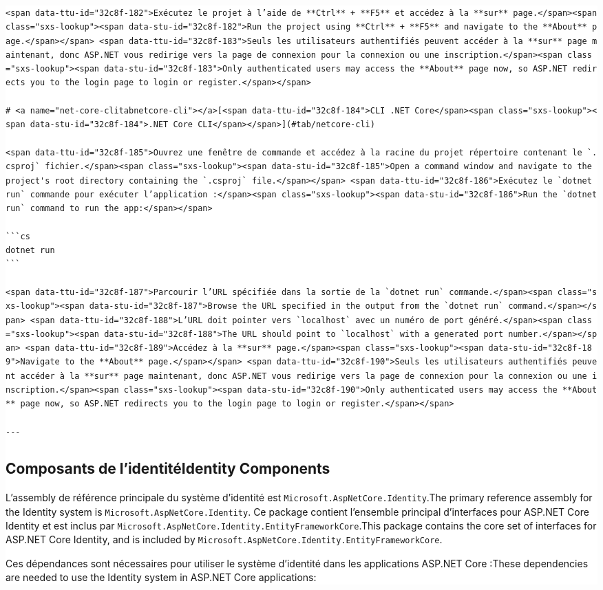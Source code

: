     <span data-ttu-id="32c8f-182">Exécutez le projet à l’aide de **Ctrl** + **F5** et accédez à la **sur** page.</span><span class="sxs-lookup"><span data-stu-id="32c8f-182">Run the project using **Ctrl** + **F5** and navigate to the **About** page.</span></span> <span data-ttu-id="32c8f-183">Seuls les utilisateurs authentifiés peuvent accéder à la **sur** page maintenant, donc ASP.NET vous redirige vers la page de connexion pour la connexion ou une inscription.</span><span class="sxs-lookup"><span data-stu-id="32c8f-183">Only authenticated users may access the **About** page now, so ASP.NET redirects you to the login page to login or register.</span></span>

    # <a name="net-core-clitabnetcore-cli"></a>[<span data-ttu-id="32c8f-184">CLI .NET Core</span><span class="sxs-lookup"><span data-stu-id="32c8f-184">.NET Core CLI</span></span>](#tab/netcore-cli)

    <span data-ttu-id="32c8f-185">Ouvrez une fenêtre de commande et accédez à la racine du projet répertoire contenant le `.csproj` fichier.</span><span class="sxs-lookup"><span data-stu-id="32c8f-185">Open a command window and navigate to the project's root directory containing the `.csproj` file.</span></span> <span data-ttu-id="32c8f-186">Exécutez le `dotnet run` commande pour exécuter l’application :</span><span class="sxs-lookup"><span data-stu-id="32c8f-186">Run the `dotnet run` command to run the app:</span></span>

    ```cs
    dotnet run 
    ```

    <span data-ttu-id="32c8f-187">Parcourir l’URL spécifiée dans la sortie de la `dotnet run` commande.</span><span class="sxs-lookup"><span data-stu-id="32c8f-187">Browse the URL specified in the output from the `dotnet run` command.</span></span> <span data-ttu-id="32c8f-188">L’URL doit pointer vers `localhost` avec un numéro de port généré.</span><span class="sxs-lookup"><span data-stu-id="32c8f-188">The URL should point to `localhost` with a generated port number.</span></span> <span data-ttu-id="32c8f-189">Accédez à la **sur** page.</span><span class="sxs-lookup"><span data-stu-id="32c8f-189">Navigate to the **About** page.</span></span> <span data-ttu-id="32c8f-190">Seuls les utilisateurs authentifiés peuvent accéder à la **sur** page maintenant, donc ASP.NET vous redirige vers la page de connexion pour la connexion ou une inscription.</span><span class="sxs-lookup"><span data-stu-id="32c8f-190">Only authenticated users may access the **About** page now, so ASP.NET redirects you to the login page to login or register.</span></span>

    ---

## <a name="identity-components"></a><span data-ttu-id="32c8f-191">Composants de l’identité</span><span class="sxs-lookup"><span data-stu-id="32c8f-191">Identity Components</span></span>

<span data-ttu-id="32c8f-192">L’assembly de référence principale du système d’identité est `Microsoft.AspNetCore.Identity`.</span><span class="sxs-lookup"><span data-stu-id="32c8f-192">The primary reference assembly for the Identity system is `Microsoft.AspNetCore.Identity`.</span></span> <span data-ttu-id="32c8f-193">Ce package contient l’ensemble principal d’interfaces pour ASP.NET Core Identity et est inclus par `Microsoft.AspNetCore.Identity.EntityFrameworkCore`.</span><span class="sxs-lookup"><span data-stu-id="32c8f-193">This package contains the core set of interfaces for ASP.NET Core Identity, and is included by `Microsoft.AspNetCore.Identity.EntityFrameworkCore`.</span></span>

<span data-ttu-id="32c8f-194">Ces dépendances sont nécessaires pour utiliser le système d’identité dans les applications ASP.NET Core :</span><span class="sxs-lookup"><span data-stu-id="32c8f-194">These dependencies are needed to use the Identity system in ASP.NET Core applications:</span></span>
